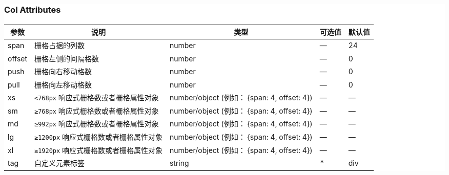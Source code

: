 ### Col Attributes

| 参数      | 说明          | 类型      | 可选值                           | 默认值  |
|---------- |-------------- |---------- |--------------------------------  |-------- |
| span | 栅格占据的列数 | number | — | 24 |
| offset | 栅格左侧的间隔格数 | number | — | 0 |
| push |  栅格向右移动格数 | number | — | 0 |
| pull |  栅格向左移动格数 | number | — | 0 |
| xs | `<768px` 响应式栅格数或者栅格属性对象 | number/object (例如： {span: 4, offset: 4}) | — | — |
| sm | `≥768px` 响应式栅格数或者栅格属性对象 | number/object (例如： {span: 4, offset: 4}) | — | — |
| md | `≥992px` 响应式栅格数或者栅格属性对象 | number/object (例如： {span: 4, offset: 4}) | — | — |
| lg | `≥1200px` 响应式栅格数或者栅格属性对象 | number/object (例如： {span: 4, offset: 4}) | — | — |
| xl | `≥1920px` 响应式栅格数或者栅格属性对象 | number/object (例如： {span: 4, offset: 4}) | — | — |
| tag | 自定义元素标签 | string | * | div |
